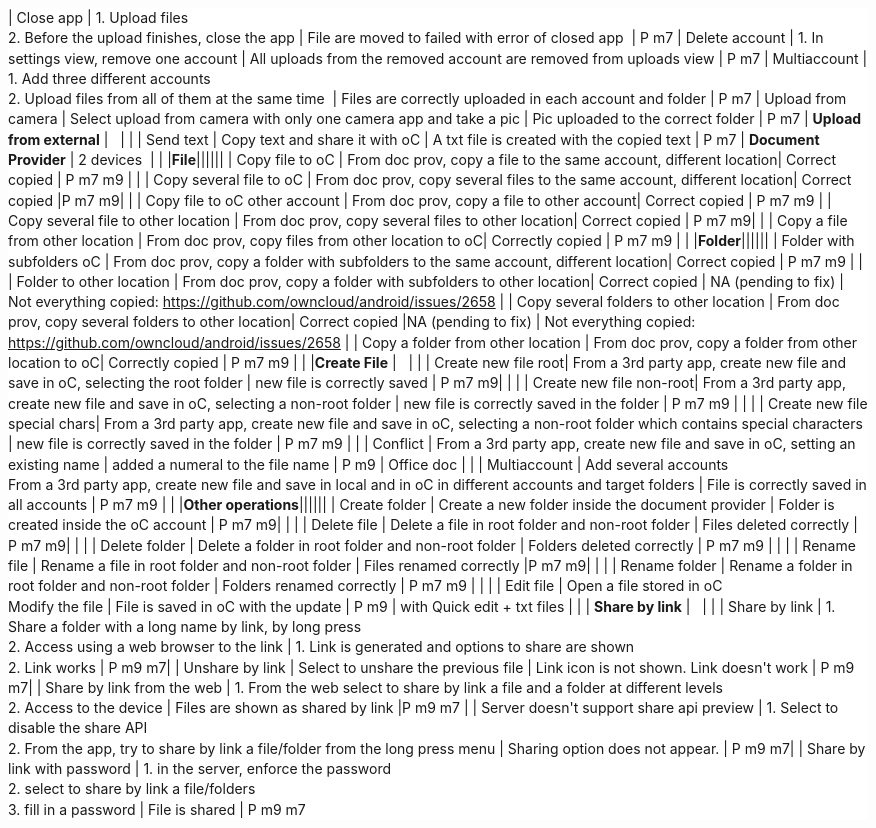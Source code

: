 | Close app | 1. Upload files<br>2. Before the upload finishes, close the app | File are moved to failed with error of closed app  | P m7
| Delete account | 1. In settings view, remove one account | All uploads from the removed account are removed from uploads view | P m7
| Multiaccount | 1. Add three different accounts<br>2. Upload files from all of them at the same time  | Files are correctly uploaded in each account and folder | P m7
| Upload from camera | Select upload from camera with only one camera app and take a pic | Pic uploaded to the correct folder | P m7
| **Upload from external** |   |  |
| Send text | Copy text and share it with oC | A txt file is created with the copied text | P m7
| **Document Provider** | 2 devices  |  |
|**File**||||||
| Copy file to oC | From doc prov, copy a file to the same account, different location| Correct copied | P m7 m9 |  |
| Copy several file to oC | From doc prov, copy several files to the same account, different location| Correct copied |P m7 m9|  |
| Copy file to oC other account | From doc prov, copy a file to other account| Correct copied |  P m7 m9 |
| Copy several file to other location | From doc prov, copy several files to other location| Correct copied | P m7 m9|  |
| Copy a file from other location | From doc prov, copy files from other location to oC| Correctly copied | P m7 m9 |  |
|**Folder**||||||
| Folder with subfolders oC | From doc prov, copy a folder with subfolders to the same account, different location| Correct copied | P m7 m9 |  |
| Folder to other location | From doc prov, copy a folder with subfolders to other location| Correct copied | NA (pending to fix) | Not everything copied: https://github.com/owncloud/android/issues/2658 |
| Copy several folders to other location | From doc prov, copy several folders to other location| Correct copied |NA (pending to fix)  |  Not everything copied: https://github.com/owncloud/android/issues/2658 |
| Copy a folder from other location | From doc prov, copy a folder from other location to oC| Correctly copied | P m7 m9 |  |
|**Create File** |   |  |
| Create new file root| From a 3rd party app, create new file and save in oC, selecting the root folder | new file is correctly saved | P m7 m9|   |  |
| Create new file non-root| From a 3rd party app, create new file and save in oC, selecting a non-root folder | new file is correctly saved in the folder | P m7 m9 |   |  | 
| Create new file special chars| From a 3rd party app, create new file and save in oC, selecting a non-root folder which contains special characters | new file is correctly saved in the folder  | P m7 m9 |   |
| Conflict | From a 3rd party app, create new file and save in oC, setting an existing name | added a numeral to the file name | P m9 | Office doc |  |
| Multiaccount | Add several accounts<br>From a 3rd party app, create new file and save in local and in oC in different accounts and target folders | File is correctly saved in all accounts  | P m7 m9 |  |
|**Other operations**||||||
| Create folder | Create a new folder inside the document provider | Folder is created inside the oC account | P m7 m9|  |  |
| Delete file | Delete a file in root folder and non-root folder | Files deleted correctly | P m7 m9|  |  |
| Delete folder | Delete a folder in root folder and non-root folder | Folders deleted correctly | P m7 m9 |  |  |
| Rename file | Rename a file in root folder and non-root folder | Files renamed correctly |P m7 m9|  |  |
| Rename folder | Rename a folder in root folder and non-root folder | Folders renamed correctly | P m7 m9 |  |  |
| Edit file | Open a file stored in oC<br>Modify the file | File is saved in oC with the update | P m9 | with Quick edit + txt files  |  |
| **Share by link** |   |  |
| Share by link | 1. Share a folder with a long name by link, by long press<br>2. Access using a web browser to the link | 1. Link is generated and options to share are shown<br>2. Link works | P m9 m7|
| Unshare by link | Select to unshare the previous file | Link icon is not shown. Link doesn't work | P m9 m7|
| Share by link from the web | 1. From the web select to share by link a file and a folder at different levels<br>2. Access to the device | Files are shown as shared by link |P m9 m7 |
| Server doesn't support share api preview | 1. Select to disable the share API<br>2. From the app, try to share by link a file/folder from the long press menu | Sharing option does not appear. | P m9 m7|
| Share by link with password | 1. in the server, enforce the password<br>2. select to share by link a file/folders<br>3. fill in a password | File is shared | P m9 m7